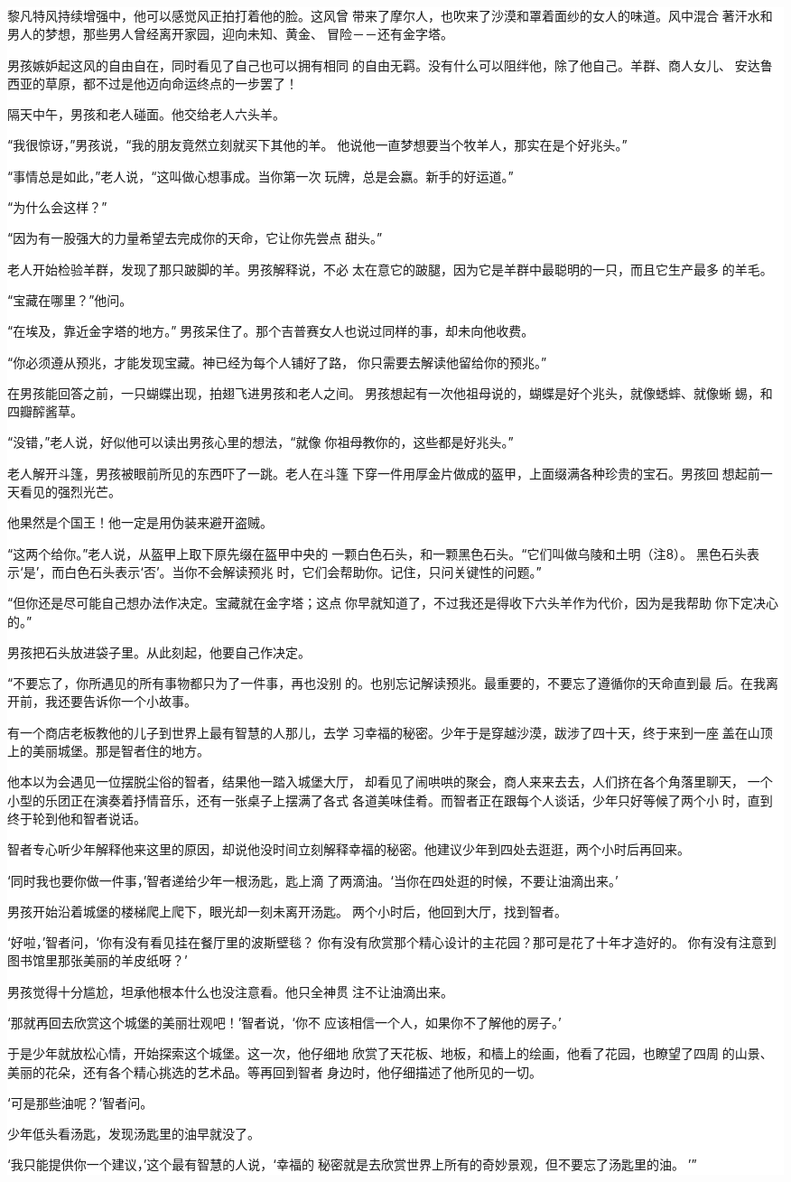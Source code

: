 黎凡特风持续增强中，他可以感觉风正拍打着他的脸。这风曾 带来了摩尔人，也吹来了沙漠和罩着面纱的女人的味道。风中混合 著汗水和男人的梦想，那些男人曾经离开家园，迎向未知、黄金、 冒险－－还有金字塔。

男孩嫉妒起这风的自由自在，同时看见了自己也可以拥有相同 的自由无羁。没有什么可以阻绊他，除了他自己。羊群、商人女儿、 安达鲁西亚的草原，都不过是他迈向命运终点的一步罢了！

隔天中午，男孩和老人碰面。他交给老人六头羊。

“我很惊讶，”男孩说，“我的朋友竟然立刻就买下其他的羊。 他说他一直梦想要当个牧羊人，那实在是个好兆头。”

“事情总是如此，”老人说，“这叫做心想事成。当你第一次 玩牌，总是会嬴。新手的好运道。”

“为什么会这样？”

“因为有一股强大的力量希望去完成你的天命，它让你先尝点 甜头。”

老人开始检验羊群，发现了那只跛脚的羊。男孩解释说，不必 太在意它的跛腿，因为它是羊群中最聪明的一只，而且它生产最多 的羊毛。

“宝藏在哪里？”他问。

“在埃及，靠近金字塔的地方。” 男孩呆住了。那个吉普赛女人也说过同样的事，却未向他收费。

“你必须遵从预兆，才能发现宝藏。神已经为每个人铺好了路， 你只需要去解读他留给你的预兆。”

在男孩能回答之前，一只蝴蝶出现，拍翅飞进男孩和老人之间。 男孩想起有一次他祖母说的，蝴蝶是好个兆头，就像蟋蟀、就像蜥 蜴，和四瓣醡酱草。

“没错，”老人说，好似他可以读出男孩心里的想法，“就像 你祖母教你的，这些都是好兆头。”

老人解开斗篷，男孩被眼前所见的东西吓了一跳。老人在斗篷 下穿一件用厚金片做成的盔甲，上面缀满各种珍贵的宝石。男孩回 想起前一天看见的强烈光芒。

他果然是个国王！他一定是用伪装来避开盗贼。

“这两个给你。”老人说，从盔甲上取下原先缀在盔甲中央的 一颗白色石头，和一颗黑色石头。“它们叫做乌陵和土明（注8）。 黑色石头表示‘是’，而白色石头表示‘否’。当你不会解读预兆 时，它们会帮助你。记住，只问关键性的问题。”

“但你还是尽可能自己想办法作决定。宝藏就在金字塔；这点 你早就知道了，不过我还是得收下六头羊作为代价，因为是我帮助 你下定决心的。”

男孩把石头放进袋子里。从此刻起，他要自己作决定。

“不要忘了，你所遇见的所有事物都只为了一件事，再也没别 的。也别忘记解读预兆。最重要的，不要忘了遵循你的天命直到最 后。在我离开前，我还要告诉你一个小故事。

有一个商店老板教他的儿子到世界上最有智慧的人那儿，去学 习幸福的秘密。少年于是穿越沙漠，跋涉了四十天，终于来到一座 盖在山顶上的美丽城堡。那是智者住的地方。

他本以为会遇见一位摆脱尘俗的智者，结果他一踏入城堡大厅， 却看见了闹哄哄的聚会，商人来来去去，人们挤在各个角落里聊天， 一个小型的乐团正在演奏着抒情音乐，还有一张桌子上摆满了各式 各道美味佳肴。而智者正在跟每个人谈话，少年只好等候了两个小 时，直到终于轮到他和智者说话。

智者专心听少年解释他来这里的原因，却说他没时间立刻解释幸福的秘密。他建议少年到四处去逛逛，两个小时后再回来。

‘同时我也要你做一件事，’智者递给少年一根汤匙，匙上滴 了两滴油。‘当你在四处逛的时候，不要让油滴出来。’

男孩开始沿着城堡的楼梯爬上爬下，眼光却一刻未离开汤匙。 两个小时后，他回到大厅，找到智者。

‘好啦，’智者问，‘你有没有看见挂在餐厅里的波斯壁毯？ 你有没有欣赏那个精心设计的主花园？那可是花了十年才造好的。 你有没有注意到图书馆里那张美丽的羊皮纸呀？’

男孩觉得十分尴尬，坦承他根本什么也没注意看。他只全神贯 注不让油滴出来。

‘那就再回去欣赏这个城堡的美丽壮观吧！’智者说，‘你不 应该相信一个人，如果你不了解他的房子。’

于是少年就放松心情，开始探索这个城堡。这一次，他仔细地 欣赏了天花板、地板，和樯上的绘画，他看了花园，也瞭望了四周 的山景、美丽的花朵，还有各个精心挑选的艺术品。等再回到智者 身边时，他仔细描述了他所见的一切。

‘可是那些油呢？’智者问。

少年低头看汤匙，发现汤匙里的油早就没了。

‘我只能提供你一个建议，’这个最有智慧的人说，‘幸福的 秘密就是去欣赏世界上所有的奇妙景观，但不要忘了汤匙里的油。 ’”

